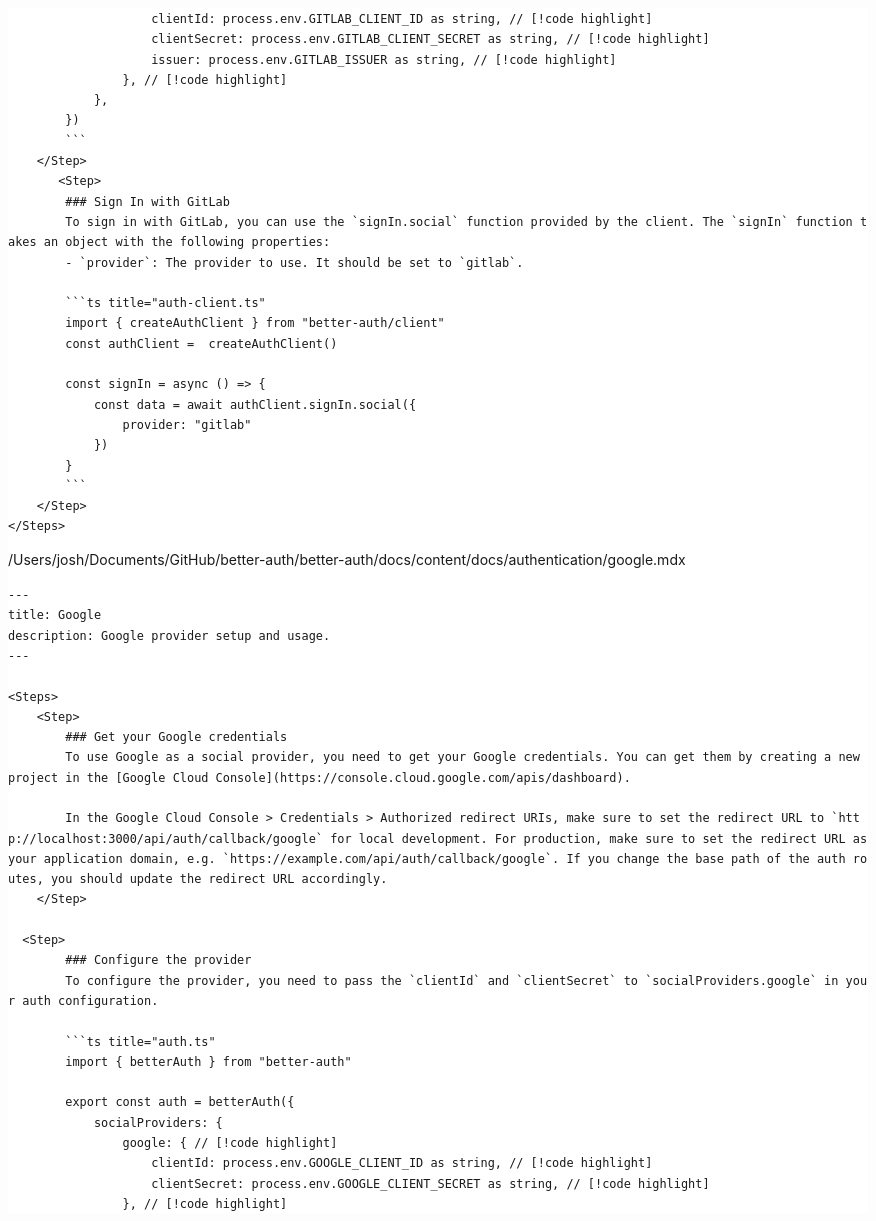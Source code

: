 ````
                    clientId: process.env.GITLAB_CLIENT_ID as string, // [!code highlight]
                    clientSecret: process.env.GITLAB_CLIENT_SECRET as string, // [!code highlight]
                    issuer: process.env.GITLAB_ISSUER as string, // [!code highlight]
                }, // [!code highlight]
            },
        })
        ```
    </Step>
       <Step>
        ### Sign In with GitLab
        To sign in with GitLab, you can use the `signIn.social` function provided by the client. The `signIn` function takes an object with the following properties:
        - `provider`: The provider to use. It should be set to `gitlab`.

        ```ts title="auth-client.ts"  
        import { createAuthClient } from "better-auth/client"
        const authClient =  createAuthClient()
        
        const signIn = async () => {
            const data = await authClient.signIn.social({
                provider: "gitlab"
            })
        }
        ```
    </Step>
</Steps>

````
/Users/josh/Documents/GitHub/better-auth/better-auth/docs/content/docs/authentication/google.mdx
````
---
title: Google
description: Google provider setup and usage.
---

<Steps>
    <Step> 
        ### Get your Google credentials
        To use Google as a social provider, you need to get your Google credentials. You can get them by creating a new project in the [Google Cloud Console](https://console.cloud.google.com/apis/dashboard).

        In the Google Cloud Console > Credentials > Authorized redirect URIs, make sure to set the redirect URL to `http://localhost:3000/api/auth/callback/google` for local development. For production, make sure to set the redirect URL as your application domain, e.g. `https://example.com/api/auth/callback/google`. If you change the base path of the auth routes, you should update the redirect URL accordingly.
    </Step>

  <Step>
        ### Configure the provider
        To configure the provider, you need to pass the `clientId` and `clientSecret` to `socialProviders.google` in your auth configuration.

        ```ts title="auth.ts"   
        import { betterAuth } from "better-auth"
        
        export const auth = betterAuth({
            socialProviders: {
                google: { // [!code highlight]
                    clientId: process.env.GOOGLE_CLIENT_ID as string, // [!code highlight]
                    clientSecret: process.env.GOOGLE_CLIENT_SECRET as string, // [!code highlight]
                }, // [!code highlight]
````